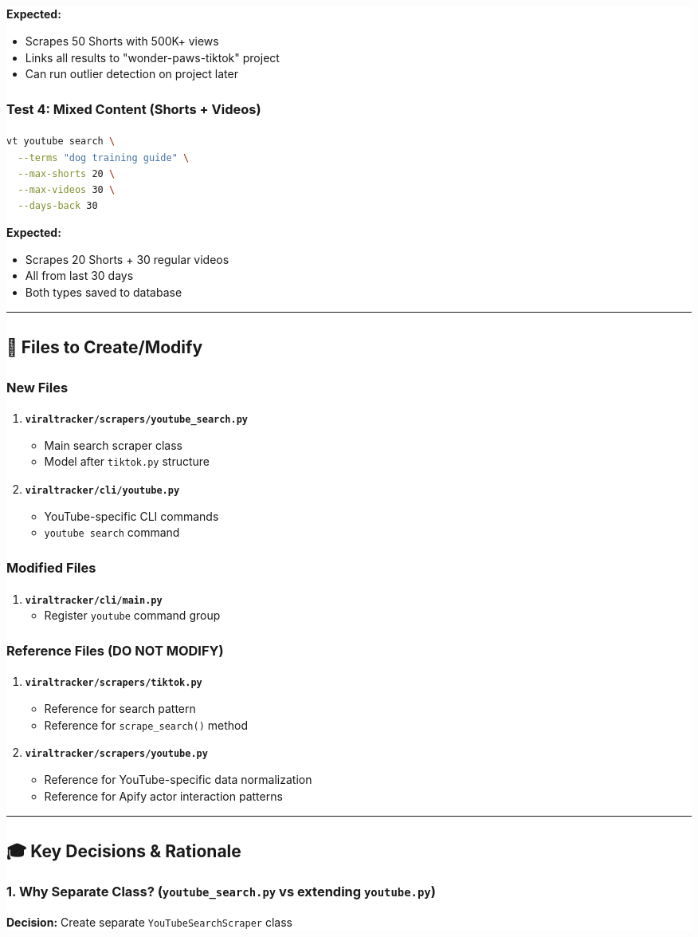**Expected:**
- Scrapes 50 Shorts with 500K+ views
- Links all results to "wonder-paws-tiktok" project
- Can run outlier detection on project later

### Test 4: Mixed Content (Shorts + Videos)
```bash
vt youtube search \
  --terms "dog training guide" \
  --max-shorts 20 \
  --max-videos 30 \
  --days-back 30
```

**Expected:**
- Scrapes 20 Shorts + 30 regular videos
- All from last 30 days
- Both types saved to database

---

## 📂 Files to Create/Modify

### New Files
1. **`viraltracker/scrapers/youtube_search.py`**
   - Main search scraper class
   - Model after `tiktok.py` structure

2. **`viraltracker/cli/youtube.py`**
   - YouTube-specific CLI commands
   - `youtube search` command

### Modified Files
1. **`viraltracker/cli/main.py`**
   - Register `youtube` command group

### Reference Files (DO NOT MODIFY)
1. **`viraltracker/scrapers/tiktok.py`**
   - Reference for search pattern
   - Reference for `scrape_search()` method

2. **`viraltracker/scrapers/youtube.py`**
   - Reference for YouTube-specific data normalization
   - Reference for Apify actor interaction patterns

---

## 🎓 Key Decisions & Rationale

### 1. Why Separate Class? (`youtube_search.py` vs extending `youtube.py`)
**Decision:** Create separate `YouTubeSearchScraper` class
